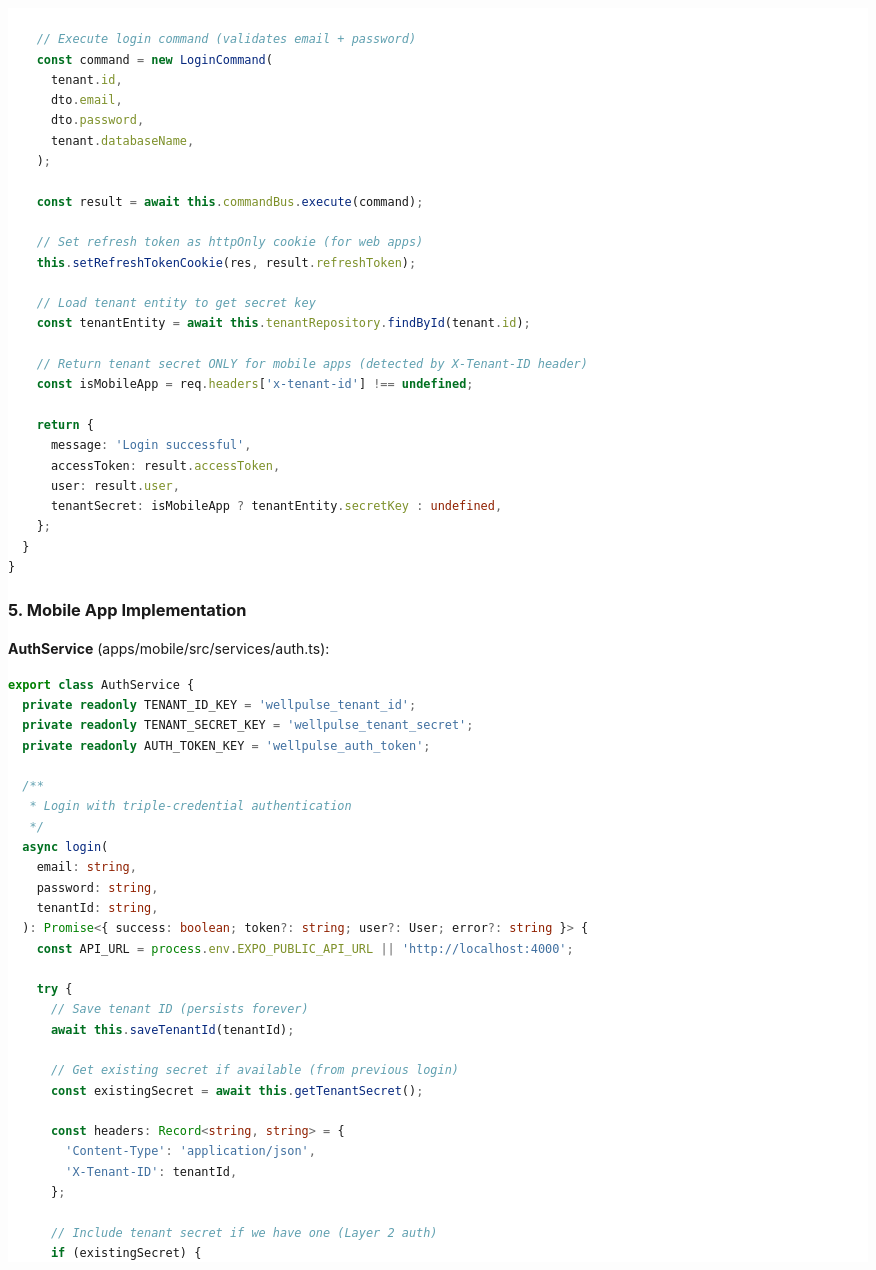 ```typescript

    // Execute login command (validates email + password)
    const command = new LoginCommand(
      tenant.id,
      dto.email,
      dto.password,
      tenant.databaseName,
    );

    const result = await this.commandBus.execute(command);

    // Set refresh token as httpOnly cookie (for web apps)
    this.setRefreshTokenCookie(res, result.refreshToken);

    // Load tenant entity to get secret key
    const tenantEntity = await this.tenantRepository.findById(tenant.id);

    // Return tenant secret ONLY for mobile apps (detected by X-Tenant-ID header)
    const isMobileApp = req.headers['x-tenant-id'] !== undefined;

    return {
      message: 'Login successful',
      accessToken: result.accessToken,
      user: result.user,
      tenantSecret: isMobileApp ? tenantEntity.secretKey : undefined,
    };
  }
}
```

### 5. Mobile App Implementation

**AuthService** (apps/mobile/src/services/auth.ts):

```typescript
export class AuthService {
  private readonly TENANT_ID_KEY = 'wellpulse_tenant_id';
  private readonly TENANT_SECRET_KEY = 'wellpulse_tenant_secret';
  private readonly AUTH_TOKEN_KEY = 'wellpulse_auth_token';

  /**
   * Login with triple-credential authentication
   */
  async login(
    email: string,
    password: string,
    tenantId: string,
  ): Promise<{ success: boolean; token?: string; user?: User; error?: string }> {
    const API_URL = process.env.EXPO_PUBLIC_API_URL || 'http://localhost:4000';

    try {
      // Save tenant ID (persists forever)
      await this.saveTenantId(tenantId);

      // Get existing secret if available (from previous login)
      const existingSecret = await this.getTenantSecret();

      const headers: Record<string, string> = {
        'Content-Type': 'application/json',
        'X-Tenant-ID': tenantId,
      };

      // Include tenant secret if we have one (Layer 2 auth)
      if (existingSecret) {
```
